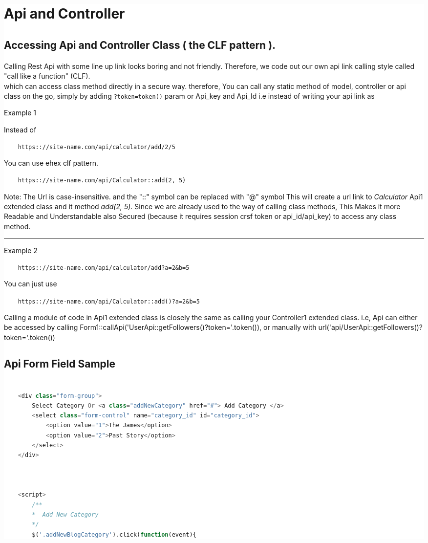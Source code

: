 # Api and Controller


## Accessing Api and Controller Class ( the CLF pattern ).
Calling Rest Api with some line up link looks boring and not friendly. Therefore, we code out our own api link calling style called "call like a function" (CLF).  
which can access class method directly in a secure way. therefore, You can call any static method of model, controller or api class on the go, simply by adding ```?token=token()``` param or Api_key and Api_Id
i.e instead of 
writing your api link as  

Example 1

Instead of
```
    https:://site-name.com/api/calculator/add/2/5
```
You can use ehex clf pattern.

```
    https:://site-name.com/api/Calculator::add(2, 5)
```
Note: The Url is case-insensitive. and the "::" symbol can be replaced with "@" symbol
This will create a url link to *Calculator* Api1 extended class and it method *add(2, 5)*.
Since we are already used to the way of calling class methods, This Makes it more Readable and Understandable also Secured (because it requires session crsf token or api_id/api_key) to access any class method. 
***
Example 2
```
    https:://site-name.com/api/calculator/add?a=2&b=5
```
You can just use

```
    https:://site-name.com/api/Calculator::add()?a=2&b=5
```


Calling a module of code in Api1 extended class is closely the same as calling your Controller1 extended class.
i.e, 
Api can either be accessed by calling Form1::callApi('UserApi::getFollowers()?token='.token()), or manually with  url('api/UserApi::getFollowers()?token='.token())



## Api Form Field Sample
```php
    
    <div class="form-group"> 
        Select Category Or <a class="addNewCategory" href="#"> Add Category </a>
        <select class="form-control" name="category_id" id="category_id">
            <option value="1">The James</option>
            <option value="2">Past Story</option>
        </select>
    </div>

                 
                 
    <script>
        /**
        *  Add New Category
        */
        $('.addNewBlogCategory').click(function(event){
```